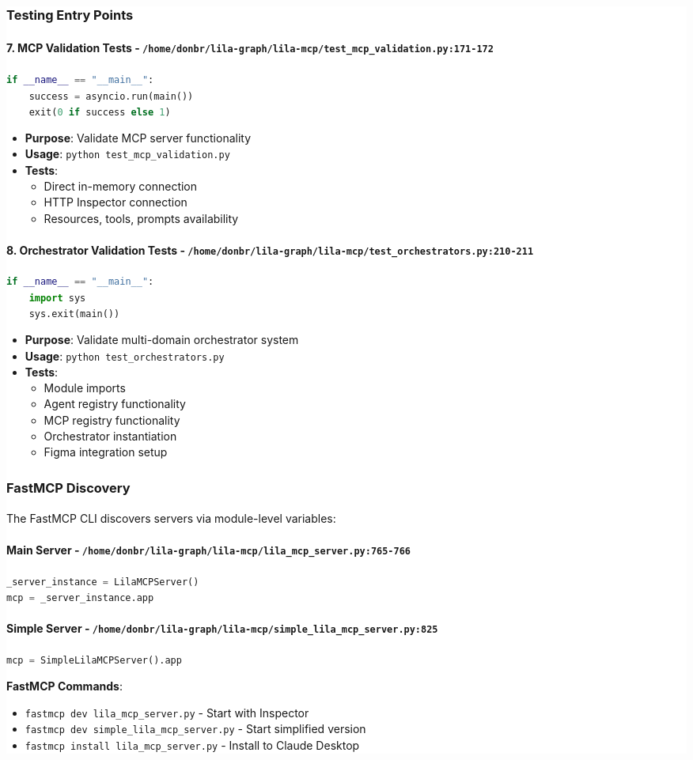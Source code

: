 ### Testing Entry Points

#### 7. **MCP Validation Tests** - `/home/donbr/lila-graph/lila-mcp/test_mcp_validation.py:171-172`
```python
if __name__ == "__main__":
    success = asyncio.run(main())
    exit(0 if success else 1)
```
- **Purpose**: Validate MCP server functionality
- **Usage**: `python test_mcp_validation.py`
- **Tests**:
  - Direct in-memory connection
  - HTTP Inspector connection
  - Resources, tools, prompts availability

#### 8. **Orchestrator Validation Tests** - `/home/donbr/lila-graph/lila-mcp/test_orchestrators.py:210-211`
```python
if __name__ == "__main__":
    import sys
    sys.exit(main())
```
- **Purpose**: Validate multi-domain orchestrator system
- **Usage**: `python test_orchestrators.py`
- **Tests**:
  - Module imports
  - Agent registry functionality
  - MCP registry functionality
  - Orchestrator instantiation
  - Figma integration setup

### FastMCP Discovery

The FastMCP CLI discovers servers via module-level variables:

#### **Main Server** - `/home/donbr/lila-graph/lila-mcp/lila_mcp_server.py:765-766`
```python
_server_instance = LilaMCPServer()
mcp = _server_instance.app
```

#### **Simple Server** - `/home/donbr/lila-graph/lila-mcp/simple_lila_mcp_server.py:825`
```python
mcp = SimpleLilaMCPServer().app
```

**FastMCP Commands**:
- `fastmcp dev lila_mcp_server.py` - Start with Inspector
- `fastmcp dev simple_lila_mcp_server.py` - Start simplified version
- `fastmcp install lila_mcp_server.py` - Install to Claude Desktop

